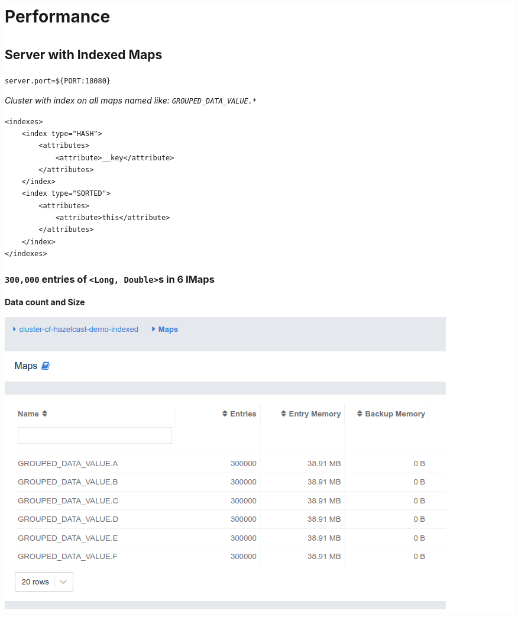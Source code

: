 
# Performance

## Server with Indexed Maps

```
server.port=${PORT:18080}
```

_Cluster with index on all maps named like: `GROUPED_DATA_VALUE.*`_

```
<indexes>
    <index type="HASH">
        <attributes>
            <attribute>__key</attribute>
        </attributes>
    </index>
    <index type="SORTED">
        <attributes>
            <attribute>this</attribute>
        </attributes>
    </index>
</indexes>
```

### `300,000` entries of `<Long, Double>`s in 6 IMaps

**Data count and Size**

![cluster-with-index.png](./assets/images/cluster-with-index.png)
